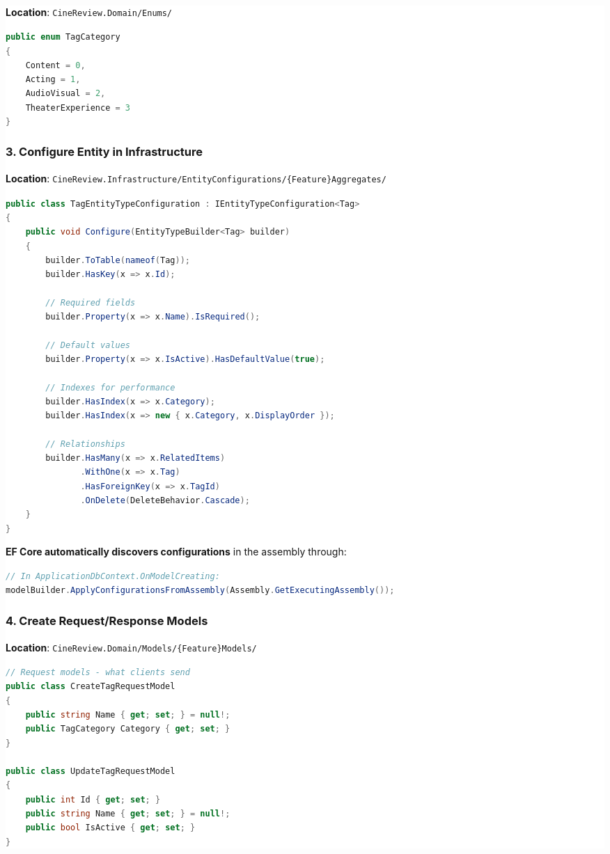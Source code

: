 **Location**: `CineReview.Domain/Enums/`

```csharp
public enum TagCategory
{
    Content = 0,
    Acting = 1,
    AudioVisual = 2,
    TheaterExperience = 3
}
```

### 3. Configure Entity in Infrastructure

**Location**: `CineReview.Infrastructure/EntityConfigurations/{Feature}Aggregates/`

```csharp
public class TagEntityTypeConfiguration : IEntityTypeConfiguration<Tag>
{
    public void Configure(EntityTypeBuilder<Tag> builder)
    {
        builder.ToTable(nameof(Tag));
        builder.HasKey(x => x.Id);
        
        // Required fields
        builder.Property(x => x.Name).IsRequired();
        
        // Default values
        builder.Property(x => x.IsActive).HasDefaultValue(true);
        
        // Indexes for performance
        builder.HasIndex(x => x.Category);
        builder.HasIndex(x => new { x.Category, x.DisplayOrder });
        
        // Relationships
        builder.HasMany(x => x.RelatedItems)
               .WithOne(x => x.Tag)
               .HasForeignKey(x => x.TagId)
               .OnDelete(DeleteBehavior.Cascade);
    }
}
```

**EF Core automatically discovers configurations** in the assembly through:
```csharp
// In ApplicationDbContext.OnModelCreating:
modelBuilder.ApplyConfigurationsFromAssembly(Assembly.GetExecutingAssembly());
```

### 4. Create Request/Response Models

**Location**: `CineReview.Domain/Models/{Feature}Models/`

```csharp
// Request models - what clients send
public class CreateTagRequestModel
{
    public string Name { get; set; } = null!;
    public TagCategory Category { get; set; }
}

public class UpdateTagRequestModel
{
    public int Id { get; set; }
    public string Name { get; set; } = null!;
    public bool IsActive { get; set; }
}
```